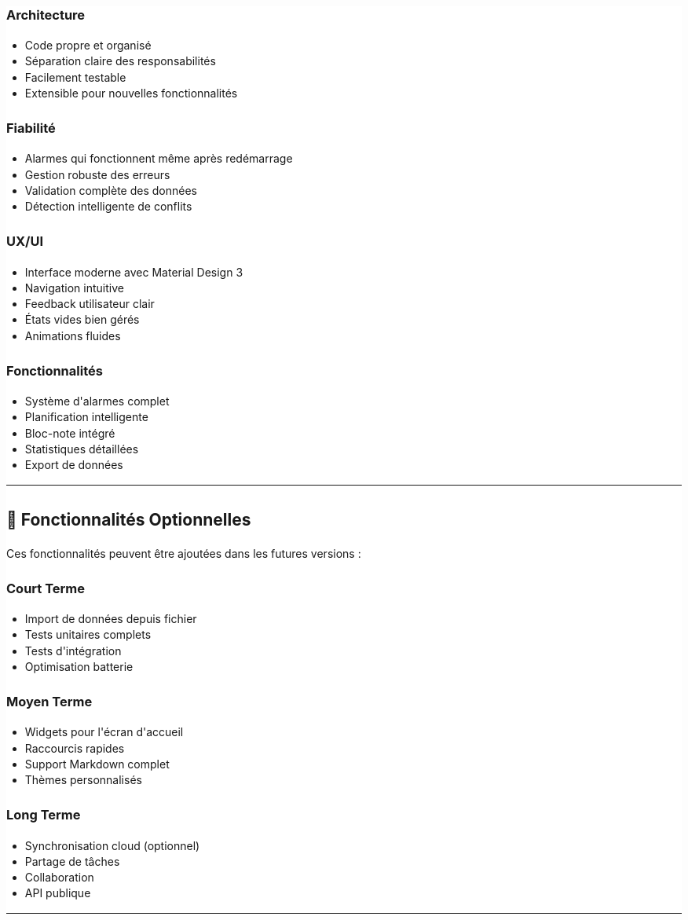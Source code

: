 ### Architecture
- Code propre et organisé
- Séparation claire des responsabilités
- Facilement testable
- Extensible pour nouvelles fonctionnalités

### Fiabilité
- Alarmes qui fonctionnent même après redémarrage
- Gestion robuste des erreurs
- Validation complète des données
- Détection intelligente de conflits

### UX/UI
- Interface moderne avec Material Design 3
- Navigation intuitive
- Feedback utilisateur clair
- États vides bien gérés
- Animations fluides

### Fonctionnalités
- Système d'alarmes complet
- Planification intelligente
- Bloc-note intégré
- Statistiques détaillées
- Export de données

---

## 📝 Fonctionnalités Optionnelles

Ces fonctionnalités peuvent être ajoutées dans les futures versions :

### Court Terme
- Import de données depuis fichier
- Tests unitaires complets
- Tests d'intégration
- Optimisation batterie

### Moyen Terme
- Widgets pour l'écran d'accueil
- Raccourcis rapides
- Support Markdown complet
- Thèmes personnalisés

### Long Terme
- Synchronisation cloud (optionnel)
- Partage de tâches
- Collaboration
- API publique

---